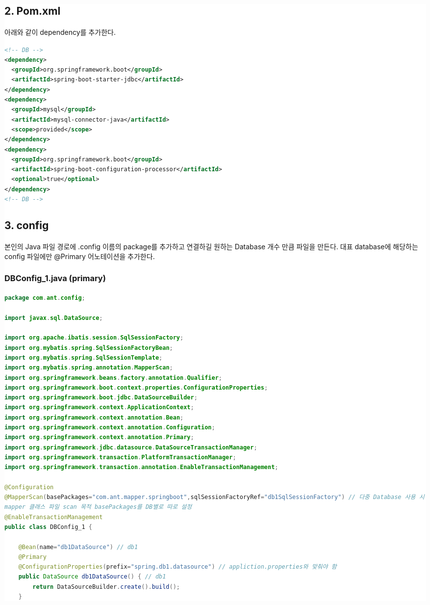 

## 2. Pom.xml

아래와 같이 dependency를 추가한다.

```xml
<!-- DB -->
<dependency>
  <groupId>org.springframework.boot</groupId>
  <artifactId>spring-boot-starter-jdbc</artifactId>
</dependency>
<dependency>
  <groupId>mysql</groupId>
  <artifactId>mysql-connector-java</artifactId>
  <scope>provided</scope>
</dependency>	
<dependency>
  <groupId>org.springframework.boot</groupId>
  <artifactId>spring-boot-configuration-processor</artifactId>
  <optional>true</optional>
</dependency>
<!-- DB -->
```



## 3. config

본인의 Java 파일 경로에 .config 이름의 package를 추가하고 연결하길 원하는 Database 개수 만큼 파일을 만든다. 대표 database에 해당하는 config 파일에만 @Primary 어노테이션을 추가한다.

### DBConfig_1.java (primary)

```java
package com.ant.config;

import javax.sql.DataSource;

import org.apache.ibatis.session.SqlSessionFactory;
import org.mybatis.spring.SqlSessionFactoryBean;
import org.mybatis.spring.SqlSessionTemplate;
import org.mybatis.spring.annotation.MapperScan;
import org.springframework.beans.factory.annotation.Qualifier;
import org.springframework.boot.context.properties.ConfigurationProperties;
import org.springframework.boot.jdbc.DataSourceBuilder;
import org.springframework.context.ApplicationContext;
import org.springframework.context.annotation.Bean;
import org.springframework.context.annotation.Configuration;
import org.springframework.context.annotation.Primary;
import org.springframework.jdbc.datasource.DataSourceTransactionManager;
import org.springframework.transaction.PlatformTransactionManager;
import org.springframework.transaction.annotation.EnableTransactionManagement;

@Configuration
@MapperScan(basePackages="com.ant.mapper.springboot",sqlSessionFactoryRef="db1SqlSessionFactory") // 다중 Database 사용 시 mapper 클래스 파일 scan 목적 basePackages를 DB별로 따로 설정
@EnableTransactionManagement
public class DBConfig_1 {
	
	@Bean(name="db1DataSource") // db1
	@Primary
	@ConfigurationProperties(prefix="spring.db1.datasource") // appliction.properties와 맞춰야 함
	public DataSource db1DataSource() { // db1
		return DataSourceBuilder.create().build();
	}
```